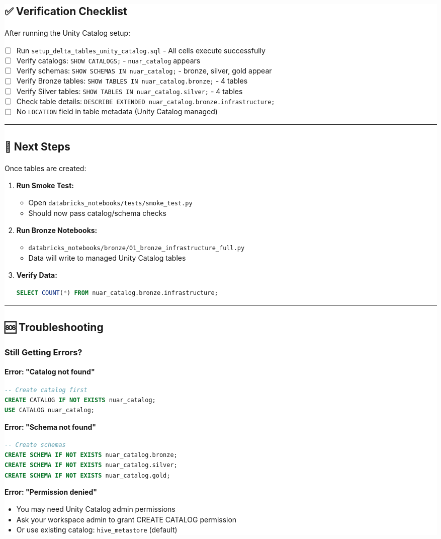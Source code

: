 
## ✅ Verification Checklist

After running the Unity Catalog setup:

- [ ] Run `setup_delta_tables_unity_catalog.sql` - All cells execute successfully
- [ ] Verify catalogs: `SHOW CATALOGS;` - `nuar_catalog` appears
- [ ] Verify schemas: `SHOW SCHEMAS IN nuar_catalog;` - bronze, silver, gold appear
- [ ] Verify Bronze tables: `SHOW TABLES IN nuar_catalog.bronze;` - 4 tables
- [ ] Verify Silver tables: `SHOW TABLES IN nuar_catalog.silver;` - 4 tables
- [ ] Check table details: `DESCRIBE EXTENDED nuar_catalog.bronze.infrastructure;`
- [ ] No `LOCATION` field in table metadata (Unity Catalog managed)

---

## 🚀 Next Steps

Once tables are created:

1. **Run Smoke Test:**
   - Open `databricks_notebooks/tests/smoke_test.py`
   - Should now pass catalog/schema checks

2. **Run Bronze Notebooks:**
   - `databricks_notebooks/bronze/01_bronze_infrastructure_full.py`
   - Data will write to managed Unity Catalog tables

3. **Verify Data:**
   ```sql
   SELECT COUNT(*) FROM nuar_catalog.bronze.infrastructure;
   ```

---

## 🆘 Troubleshooting

### Still Getting Errors?

**Error: "Catalog not found"**
```sql
-- Create catalog first
CREATE CATALOG IF NOT EXISTS nuar_catalog;
USE CATALOG nuar_catalog;
```

**Error: "Schema not found"**
```sql
-- Create schemas
CREATE SCHEMA IF NOT EXISTS nuar_catalog.bronze;
CREATE SCHEMA IF NOT EXISTS nuar_catalog.silver;
CREATE SCHEMA IF NOT EXISTS nuar_catalog.gold;
```

**Error: "Permission denied"**
- You may need Unity Catalog admin permissions
- Ask your workspace admin to grant CREATE CATALOG permission
- Or use existing catalog: `hive_metastore` (default)
